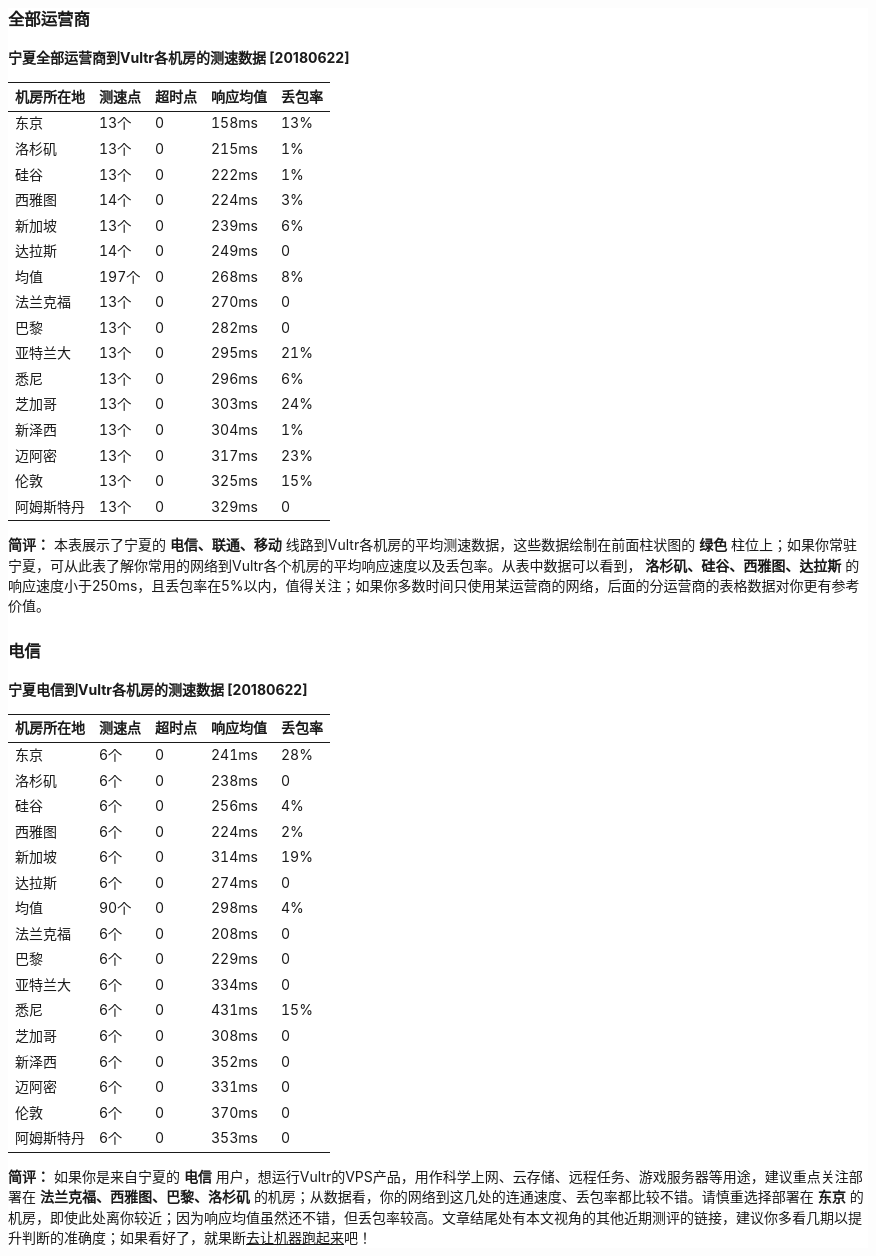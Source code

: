 ### 全部运营商

**宁夏全部运营商到Vultr各机房的测速数据 [20180622]**

机房所在地 | 测速点 | 超时点 | 响应均值 | 丢包率  
---|---|---|---|---  
东京 | 13个 | 0 | 158ms | 13%  
洛杉矶 | 13个 | 0 | 215ms | 1%  
硅谷 | 13个 | 0 | 222ms | 1%  
西雅图 | 14个 | 0 | 224ms | 3%  
新加坡 | 13个 | 0 | 239ms | 6%  
达拉斯 | 14个 | 0 | 249ms | 0  
均值 | 197个 | 0 | 268ms | 8%  
法兰克福 | 13个 | 0 | 270ms | 0  
巴黎 | 13个 | 0 | 282ms | 0  
亚特兰大 | 13个 | 0 | 295ms | 21%  
悉尼 | 13个 | 0 | 296ms | 6%  
芝加哥 | 13个 | 0 | 303ms | 24%  
新泽西 | 13个 | 0 | 304ms | 1%  
迈阿密 | 13个 | 0 | 317ms | 23%  
伦敦 | 13个 | 0 | 325ms | 15%  
阿姆斯特丹 | 13个 | 0 | 329ms | 0  
  
**简评：** 本表展示了宁夏的 **电信、联通、移动** 线路到Vultr各机房的平均测速数据，这些数据绘制在前面柱状图的 **绿色** 柱位上；如果你常驻宁夏，可从此表了解你常用的网络到Vultr各个机房的平均响应速度以及丢包率。从表中数据可以看到， **洛杉矶、硅谷、西雅图、达拉斯** 的响应速度小于250ms，且丢包率在5%以内，值得关注；如果你多数时间只使用某运营商的网络，后面的分运营商的表格数据对你更有参考价值。

### 电信

**宁夏电信到Vultr各机房的测速数据 [20180622]**

机房所在地 | 测速点 | 超时点 | 响应均值 | 丢包率  
---|---|---|---|---  
东京 | 6个 | 0 | 241ms | 28%  
洛杉矶 | 6个 | 0 | 238ms | 0  
硅谷 | 6个 | 0 | 256ms | 4%  
西雅图 | 6个 | 0 | 224ms | 2%  
新加坡 | 6个 | 0 | 314ms | 19%  
达拉斯 | 6个 | 0 | 274ms | 0  
均值 | 90个 | 0 | 298ms | 4%  
法兰克福 | 6个 | 0 | 208ms | 0  
巴黎 | 6个 | 0 | 229ms | 0  
亚特兰大 | 6个 | 0 | 334ms | 0  
悉尼 | 6个 | 0 | 431ms | 15%  
芝加哥 | 6个 | 0 | 308ms | 0  
新泽西 | 6个 | 0 | 352ms | 0  
迈阿密 | 6个 | 0 | 331ms | 0  
伦敦 | 6个 | 0 | 370ms | 0  
阿姆斯特丹 | 6个 | 0 | 353ms | 0  
  
**简评：** 如果你是来自宁夏的 **电信** 用户，想运行Vultr的VPS产品，用作科学上网、云存储、远程任务、游戏服务器等用途，建议重点关注部署在 **法兰克福、西雅图、巴黎、洛杉矶** 的机房；从数据看，你的网络到这几处的连通速度、丢包率都比较不错。请慎重选择部署在 **东京** 的机房，即使此处离你较近；因为响应均值虽然还不错，但丢包率较高。文章结尾处有本文视角的其他近期测评的链接，建议你多看几期以提升判断的准确度；如果看好了，就果断[去让机器跑起来](https://vps123.top/go/vultr/_1)吧！
